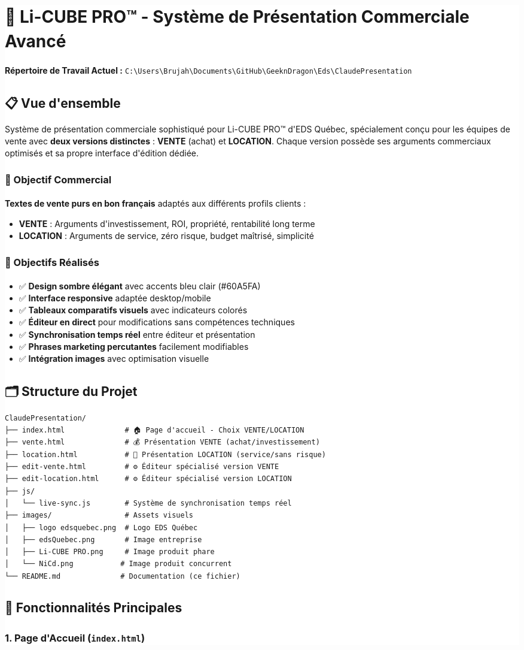 # 🚀 Li-CUBE PRO™ - Système de Présentation Commerciale Avancé

**Répertoire de Travail Actuel :** `C:\Users\Brujah\Documents\GitHub\GeeknDragon\Eds\ClaudePresentation`

## 📋 Vue d'ensemble

Système de présentation commerciale sophistiqué pour Li-CUBE PRO™ d'EDS Québec, spécialement conçu pour les équipes de vente avec **deux versions distinctes** : **VENTE** (achat) et **LOCATION**. Chaque version possède ses arguments commerciaux optimisés et sa propre interface d'édition dédiée.

### 🎯 Objectif Commercial

**Textes de vente purs en bon français** adaptés aux différents profils clients :
- **VENTE** : Arguments d'investissement, ROI, propriété, rentabilité long terme
- **LOCATION** : Arguments de service, zéro risque, budget maîtrisé, simplicité

### 🎯 Objectifs Réalisés

- ✅ **Design sombre élégant** avec accents bleu clair (#60A5FA)
- ✅ **Interface responsive** adaptée desktop/mobile
- ✅ **Tableaux comparatifs visuels** avec indicateurs colorés
- ✅ **Éditeur en direct** pour modifications sans compétences techniques
- ✅ **Synchronisation temps réel** entre éditeur et présentation
- ✅ **Phrases marketing percutantes** facilement modifiables
- ✅ **Intégration images** avec optimisation visuelle

## 🗂️ Structure du Projet

```
ClaudePresentation/
├── index.html              # 🏠 Page d'accueil - Choix VENTE/LOCATION
├── vente.html              # 💰 Présentation VENTE (achat/investissement)  
├── location.html           # 🤝 Présentation LOCATION (service/sans risque)
├── edit-vente.html         # ⚙️ Éditeur spécialisé version VENTE
├── edit-location.html      # ⚙️ Éditeur spécialisé version LOCATION
├── js/
│   └── live-sync.js        # Système de synchronisation temps réel
├── images/                 # Assets visuels
│   ├── logo edsquebec.png  # Logo EDS Québec
│   ├── edsQuebec.png       # Image entreprise  
│   ├── Li-CUBE PRO.png     # Image produit phare
│   └── NiCd.png           # Image produit concurrent
└── README.md              # Documentation (ce fichier)
```

## 🌟 Fonctionnalités Principales

### 1. Page d'Accueil (`index.html`)
